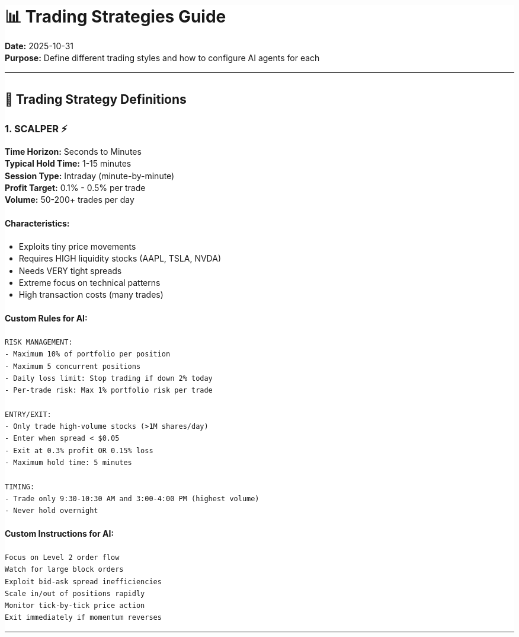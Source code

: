 # 📊 Trading Strategies Guide

**Date:** 2025-10-31  
**Purpose:** Define different trading styles and how to configure AI agents for each

---

## 🎯 Trading Strategy Definitions

### 1. **SCALPER** ⚡

**Time Horizon:** Seconds to Minutes  
**Typical Hold Time:** 1-15 minutes  
**Session Type:** Intraday (minute-by-minute)  
**Profit Target:** 0.1% - 0.5% per trade  
**Volume:** 50-200+ trades per day

#### **Characteristics:**
- Exploits tiny price movements
- Requires HIGH liquidity stocks (AAPL, TSLA, NVDA)
- Needs VERY tight spreads
- Extreme focus on technical patterns
- High transaction costs (many trades)

#### **Custom Rules for AI:**
```
RISK MANAGEMENT:
- Maximum 10% of portfolio per position
- Maximum 5 concurrent positions
- Daily loss limit: Stop trading if down 2% today
- Per-trade risk: Max 1% portfolio risk per trade

ENTRY/EXIT:
- Only trade high-volume stocks (>1M shares/day)
- Enter when spread < $0.05
- Exit at 0.3% profit OR 0.15% loss
- Maximum hold time: 5 minutes

TIMING:
- Trade only 9:30-10:30 AM and 3:00-4:00 PM (highest volume)
- Never hold overnight
```

#### **Custom Instructions for AI:**
```
Focus on Level 2 order flow
Watch for large block orders
Exploit bid-ask spread inefficiencies
Scale in/out of positions rapidly
Monitor tick-by-tick price action
Exit immediately if momentum reverses
```

---